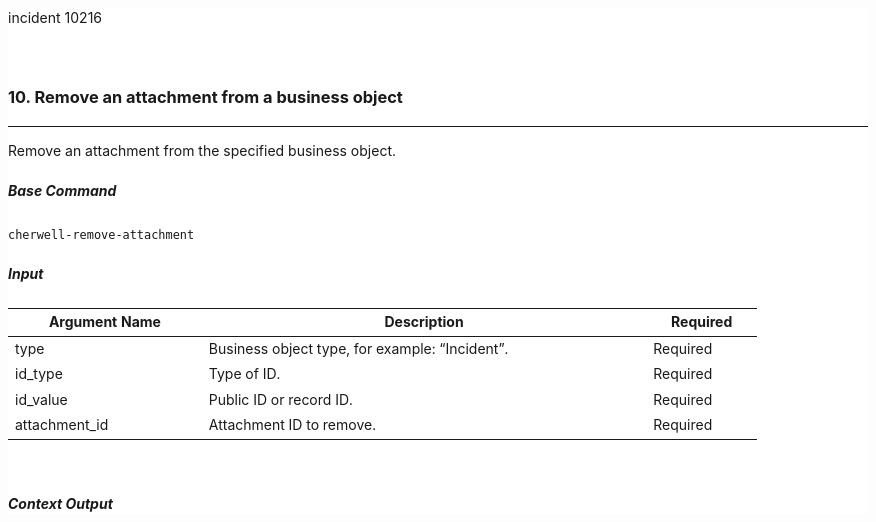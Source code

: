 <td>incident</td>
<td>10216</td>
</tr>
</tbody>
</table>
<p> </p>
</div>
</div>
<div class="cl-preview-section">
<h3 id="remove-an-attachment-from-a-business-object">10. Remove an attachment from a business object</h3>
</div>
<div class="cl-preview-section"><hr></div>
<div class="cl-preview-section">
<p>Remove an attachment from the specified business object.</p>
</div>
<div class="cl-preview-section">
<h5 id="base-command-9">Base Command</h5>
</div>
<div class="cl-preview-section">
<p><code>cherwell-remove-attachment</code></p>
</div>
<div class="cl-preview-section">
<h5 id="input-9">Input</h5>
</div>
<div class="cl-preview-section">
<div class="table-wrapper">
<table style="width: 749px;">
<thead>
<tr>
<th style="width: 188px;"><strong>Argument Name</strong></th>
<th style="width: 451px;"><strong>Description</strong></th>
<th style="width: 101px;"><strong>Required</strong></th>
</tr>
</thead>
<tbody>
<tr>
<td style="width: 188px;">type</td>
<td style="width: 451px;">Business object type, for example: “Incident”.</td>
<td style="width: 101px;">Required</td>
</tr>
<tr>
<td style="width: 188px;">id_type</td>
<td style="width: 451px;">Type of ID.</td>
<td style="width: 101px;">Required</td>
</tr>
<tr>
<td style="width: 188px;">id_value</td>
<td style="width: 451px;">Public ID or record ID.</td>
<td style="width: 101px;">Required</td>
</tr>
<tr>
<td style="width: 188px;">attachment_id</td>
<td style="width: 451px;">Attachment ID to remove.</td>
<td style="width: 101px;">Required</td>
</tr>
</tbody>
</table>
<p> </p>
</div>
</div>
<div class="cl-preview-section">
<h5 id="context-output-9">Context Output</h5>
</div>